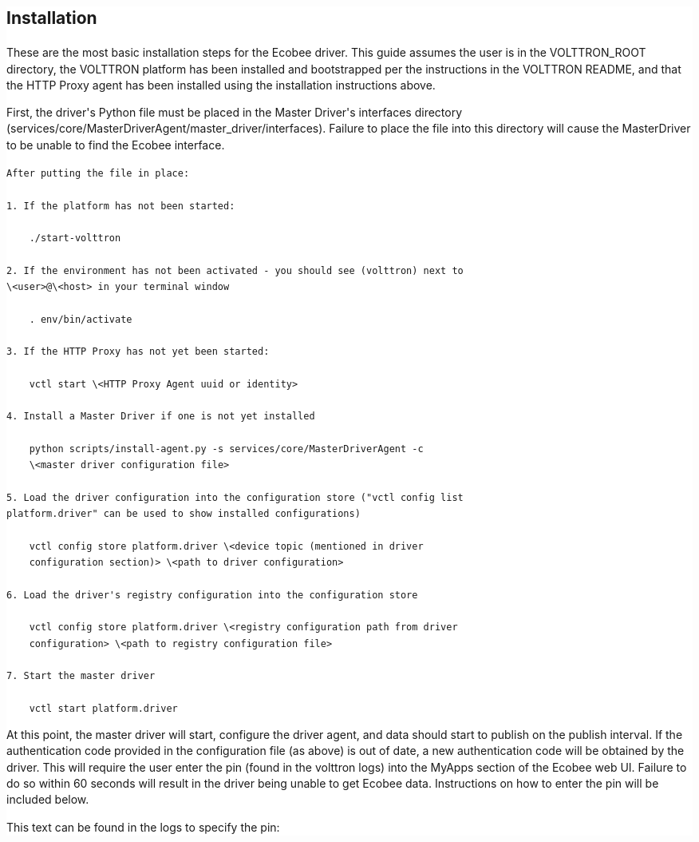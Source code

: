 Installation
------------

These are the most basic installation steps for the Ecobee driver. This guide
assumes the user is in the VOLTTRON_ROOT directory, the VOLTTRON platform has 
been installed and bootstrapped per the  instructions in the VOLTTRON README, 
and that the HTTP Proxy agent has been installed using the installation 
instructions above.

First, the driver's Python file must be placed in the Master Driver's interfaces
directory (services/core/MasterDriverAgent/master_driver/interfaces). Failure
to place the file into this directory will cause the MasterDriver to be unable
to find the Ecobee interface.

    After putting the file in place:
    
    1. If the platform has not been started:
    
        ./start-volttron
        
    2. If the environment has not been activated - you should see (volttron) next to
    \<user>@\<host> in your terminal window
        
        . env/bin/activate
        
    3. If the HTTP Proxy has not yet been started:
    
        vctl start \<HTTP Proxy Agent uuid or identity>
        
    4. Install a Master Driver if one is not yet installed
    
        python scripts/install-agent.py -s services/core/MasterDriverAgent -c 
        \<master driver configuration file>
        
    5. Load the driver configuration into the configuration store ("vctl config list 
    platform.driver" can be used to show installed configurations)
    
        vctl config store platform.driver \<device topic (mentioned in driver
        configuration section)> \<path to driver configuration>
    
    6. Load the driver's registry configuration into the configuration store
    
        vctl config store platform.driver \<registry configuration path from driver
        configuration> \<path to registry configuration file>
        
    7. Start the master driver
    
        vctl start platform.driver
        
At this point, the master driver will start, configure the driver agent, and 
data should start to publish on the publish interval. If the authentication code
provided in the configuration file (as above) is out of date, a new 
authentication code will be obtained by the driver. This will require the user
enter the pin (found in the volttron logs) into the MyApps section of the Ecobee
web UI. Failure to do so within 60 seconds will result in the driver being unable
to get Ecobee data. Instructions on how to enter the pin will be included below.


This text can be found in the logs to specify the pin:
